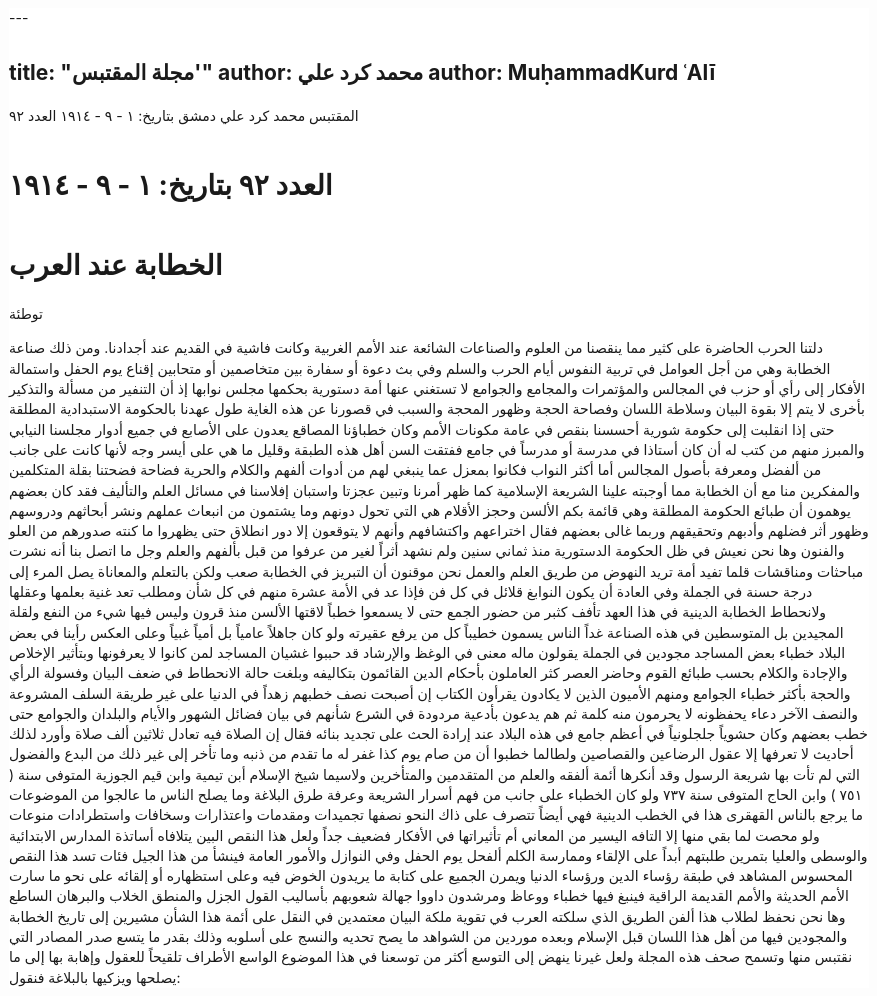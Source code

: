 <?xml version="1.0" encoding="UTF-8"?>---
title: "مجلة المقتبس'"
author: محمد كرد علي
author: MuḥammadKurd ʿAlī
---

 المقتبس  محمد  كرد علي  دمشق  بتاريخ:  ١  -  ٩  -  ١٩١٤  العدد  ٩٢  

#  العدد  ٩٢  بتاريخ:  ١  -  ٩  -  ١٩١٤ 

 

#  الخطابة عند العرب 



 توطئة 



 دلتنا الحرب الحاضرة على كثير مما ينقصنا من العلوم والصناعات الشائعة عند الأمم الغربية وكانت فاشية في القديم عند أجدادنا. ومن ذلك صناعة الخطابة وهي من أجل العوامل في تربية النفوس أيام الحرب والسلم وفي بث دعوة أو سفارة بين متخاصمين أو متحابين إقناع يوم الحفل واستمالة الأفكار إلى رأي أو حزب في المجالس والمؤتمرات والمجامع والجوامع لا تستغني عنها أمة دستورية بحكمها مجلس نوابها إذ أن التنفير من مسألة والتذكير بأخرى لا يتم إلا بقوة البيان وسلاطة اللسان وفصاحة الحجة وظهور المحجة والسبب في قصورنا عن هذه الغاية طول عهدنا بالحكومة الاستبدادية المطلقة حتى إذا انقلبت إلى حكومة شورية أحسسنا بنقص في عامة مكونات الأمم وكان خطباؤنا المصاقع يعدون على الأصابع في جميع أدوار مجلسنا النيابي والمبرز منهم من كتب له أن كان أستاذا في مدرسة أو مدرساً في جامع ففتقت السن أهل هذه الطبقة وقليل ما هي على أيسر وجه لأنها كانت على جانب من ألفضل ومعرفة بأصول المجالس أما أكثر النواب فكانوا بمعزل عما ينبغي لهم من أدوات ألفهم والكلام والحرية فضاحة فضحتنا بقلة المتكلمين والمفكرين منا مع أن الخطابة مما أوجبته علينا الشريعة الإسلامية كما ظهر أمرنا وتبين عجزتا واستبان إفلاسنا في مسائل العلم والتأليف فقد كان بعضهم يوهمون أن طبائع الحكومة المطلقة وهي قائمة بكم الألسن وحجز الأقلام هي التي تحول دونهم وما يشتمون من انبعاث عملهم ونشر أبحاثهم ودروسهم وظهور أثر فضلهم وأدبهم وتحقيقهم وربما غالى بعضهم فقال اختراعهم واكتشافهم وأنهم لا يتوقعون إلا دور انطلاق حتى يظهروا ما كنته صدورهم من العلو والفنون وها نحن نعيش في ظل الحكومة الدستورية منذ ثماني سنين ولم نشهد أثراً لغير من عرفوا من قبل بألفهم والعلم وجل ما اتصل بنا أنه نشرت مباحثات ومناقشات قلما تفيد أمة تريد النهوض من طريق العلم والعمل نحن موقنون أن التبريز في الخطابة صعب ولكن بالتعلم والمعاناة يصل المرء إلى درجة حسنة في الجملة وفي العادة أن يكون النوابغ قلائل في كل فن فإذا عد في الأمة عشرة منهم في كل شأن ومطلب تعد غنية بعلمها وعقلها ولانحطاط الخطابة الدينية في هذا العهد تأفف كثبر من حضور الجمع   حتى لا يسمعوا خطباً لاقتها الألسن منذ قرون وليس فيها شيء من النفع ولقلة المجيدين بل المتوسطين في هذه الصناعة غداً الناس يسمون خطيباً كل من يرفع عقيرته ولو كان جاهلاً عامياً بل أمياً غبياً وعلى العكس رأينا في بعض البلاد خطباء بعض المساجد مجودين في الجملة يقولون ماله معنى في الوغظ والإرشاد قد حببوا غشيان المساجد لمن كانوا لا يعرفونها وبتأثير الإخلاص والإجادة والكلام بحسب طبائع القوم وحاضر العصر كثر العاملون بأحكام الدين القائمون بتكاليفه وبلغت حالة الانحطاط في ضعف البيان وفسولة الرأي والحجة بأكثر خطباء الجوامع ومنهم الأميون الذين لا يكادون يقرأون الكتاب إن أصبحت نصف خطبهم زهداً في الدنيا على غير طريقة السلف المشروعة والنصف الآخر دعاء يحفظونه لا يحرمون منه كلمة ثم هم يدعون بأدعية مردودة في الشرع شأنهم في بيان فضائل الشهور والأيام والبلدان والجوامع حتى خطب بعضهم وكان حشوياً جلجلونياً في أعظم جامع في هذه البلاد عند إرادة الحث على تجديد بنائه فقال إن الصلاة فيه تعادل ثلاثين ألف صلاة وأورد لذلك أحاديث لا تعرفها إلا عقول الرضاعين والقصاصين ولطالما خطبوا أن من صام يوم كذا غفر له ما تقدم من ذنبه وما تأخر إلى غير ذلك من البدع والفضول التي لم تأت بها شريعة الرسول وقد أنكرها أئمة ألفقه والعلم من المتقدمين والمتأخرين ولاسيما شيخ الإسلام أبن تيمية وابن قيم الجوزية المتوفى سنة (  ٧٥١  ) وابن الحاج المتوفى سنة  ٧٣٧  ولو كان الخطباء على جانب من فهم أسرار الشريعة وعرفة طرق البلاغة وما يصلح الناس ما عالجوا من الموضوعات ما يرجع بالناس القهقرى هذا في الخطب الدينية فهي أيضاً تتصرف على ذاك النحو نصفها تجميدات ومقدمات واعتذارات وسخافات واستطرادات منوعات ولو محصت لما بقي منها إلا التافه اليسير من المعاني أم تأثيراتها في الأفكار فضعيف جداً ولعل هذا النقص البين يتلافاه أساتذة المدارس الابتدائية والوسطى والعليا بتمرين طلبتهم أبداً على الإلقاء وممارسة الكلم ألفحل يوم الحفل وفي النوازل والأمور العامة فينشأ من هذا الجيل فئات تسد هذا النقص المحسوس المشاهد في طبقة رؤساء الدين ورؤساء الدنيا ويمرن الجميع على كتابة ما يريدون الخوض فيه وعلى استظهاره أو إلقائه على نحو ما سارت الأمم الحديثة والأمم القديمة الراقية فينبغ فيها خطباء ووعاظ ومرشدون داووا جهالة شعوبهم بأساليب القول الجزل والمنطق الخلاب   والبرهان الساطع وها نحن نحفظ لطلاب هذا ألفن الطريق الذي سلكته العرب في تقوية ملكة البيان معتمدين في النقل على أئمة هذا الشأن مشيرين إلى تاريخ الخطابة والمجودين فيها من أهل هذا اللسان قبل الإسلام وبعده موردين من الشواهد ما يصح تحديه والنسج على أسلوبه وذلك بقدر ما يتسع صدر المصادر التي نقتبس منها وتسمح صحف هذه المجلة ولعل غيرنا ينهض إلى التوسع أكثر من توسعنا في هذا الموضوع الواسع الأطراف تلقيحاً للعقول وإهابة بها إلى ما يصلحها ويزكيها بالبلاغة فنقول: 
